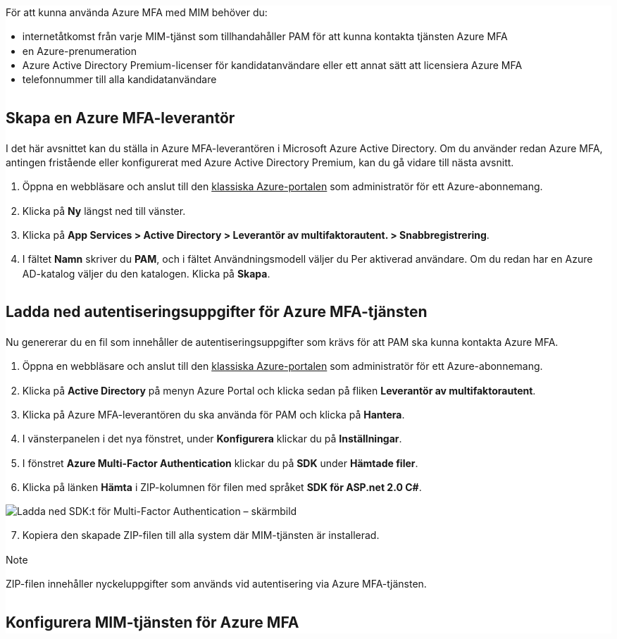 För att kunna använda Azure MFA med MIM behöver du:

- internetåtkomst från varje MIM-tjänst som tillhandahåller PAM för att kunna kontakta tjänsten Azure MFA
- en Azure-prenumeration
- Azure Active Directory Premium-licenser för kandidatanvändare eller ett annat sätt att licensiera Azure MFA
- telefonnummer till alla kandidatanvändare

## <a name="creating-an-azure-mfa-provider"></a>Skapa en Azure MFA-leverantör

I det här avsnittet kan du ställa in Azure MFA-leverantören i Microsoft Azure Active Directory.  Om du använder redan Azure MFA, antingen fristående eller konfigurerat med Azure Active Directory Premium, kan du gå vidare till nästa avsnitt.

1.  Öppna en webbläsare och anslut till den [klassiska Azure-portalen](https://manage.windowsazure.com) som administratör för ett Azure-abonnemang.

2.  Klicka på **Ny** längst ned till vänster.

3.  Klicka på **App Services &gt; Active Directory &gt; Leverantör av multifaktorautent. &gt; Snabbregistrering**.

4.  I fältet **Namn** skriver du **PAM**, och i fältet Användningsmodell väljer du Per aktiverad användare. Om du redan har en Azure AD-katalog väljer du den katalogen. Klicka på **Skapa**.

## <a name="downloading-the-azure-mfa-service-credentials"></a>Ladda ned autentiseringsuppgifter för Azure MFA-tjänsten

Nu genererar du en fil som innehåller de autentiseringsuppgifter som krävs för att PAM ska kunna kontakta Azure MFA.

1. Öppna en webbläsare och anslut till den [klassiska Azure-portalen](https://manage.windowsazure.com) som administratör för ett Azure-abonnemang.

2.  Klicka på **Active Directory** på menyn Azure Portal och klicka sedan på fliken **Leverantör av multifaktorautent**.

3.  Klicka på Azure MFA-leverantören du ska använda för PAM och klicka på **Hantera**.

4.  I vänsterpanelen i det nya fönstret, under **Konfigurera** klickar du på **Inställningar**.

5.  I fönstret **Azure Multi-Factor Authentication** klickar du på **SDK** under **Hämtade filer**.

6.  Klicka på länken **Hämta** i ZIP-kolumnen för filen med språket **SDK för ASP.net 2.0 C\#**.

![Ladda ned SDK:t för Multi-Factor Authentication – skärmbild](media/PAM-Azure-MFA-Activation-Image-1.png)

7.  Kopiera den skapade ZIP-filen till alla system där MIM-tjänsten är installerad. 

>[!NOTE]
> ZIP-filen innehåller nyckeluppgifter som används vid autentisering via Azure MFA-tjänsten.

## <a name="configuring-the-mim-service-for-azure-mfa"></a>Konfigurera MIM-tjänsten för Azure MFA
